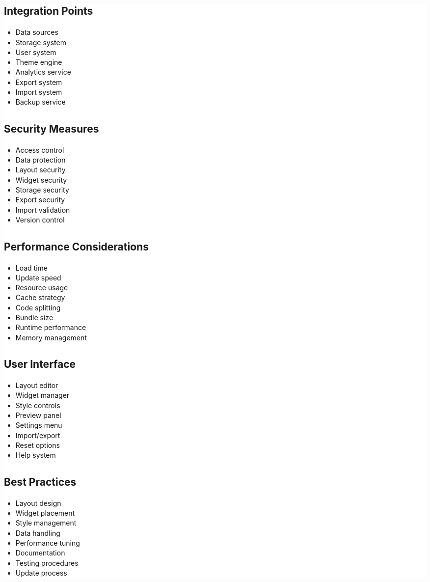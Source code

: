 ## Integration Points

- Data sources
- Storage system
- User system
- Theme engine
- Analytics service
- Export system
- Import system
- Backup service

## Security Measures

- Access control
- Data protection
- Layout security
- Widget security
- Storage security
- Export security
- Import validation
- Version control

## Performance Considerations

- Load time
- Update speed
- Resource usage
- Cache strategy
- Code splitting
- Bundle size
- Runtime performance
- Memory management

## User Interface

- Layout editor
- Widget manager
- Style controls
- Preview panel
- Settings menu
- Import/export
- Reset options
- Help system

## Best Practices

- Layout design
- Widget placement
- Style management
- Data handling
- Performance tuning
- Documentation
- Testing procedures
- Update process
